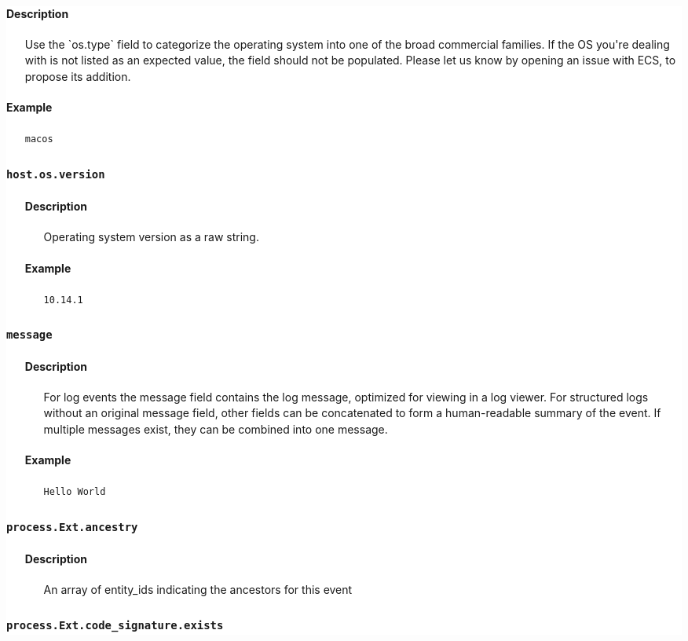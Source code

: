 #### Description

<ul>Use the `os.type` field to categorize the operating system into one of the broad commercial families.  If the OS you're dealing with is not listed as an expected value, the field should not be populated. Please let us know by opening an issue with ECS, to propose its addition.</ul>

#### Example

<ul><code>macos</code></ul>

</ul>

### `host.os.version`

<ul>

#### Description

<ul>Operating system version as a raw string.</ul>

#### Example

<ul><code>10.14.1</code></ul>

</ul>

### `message`

<ul>

#### Description

<ul>For log events the message field contains the log message, optimized for viewing in a log viewer.  For structured logs without an original message field, other fields can be concatenated to form a human-readable summary of the event.  If multiple messages exist, they can be combined into one message.</ul>

#### Example

<ul><code>Hello World</code></ul>

</ul>

### `process.Ext.ancestry`

<ul>

#### Description

<ul>An array of entity_ids indicating the ancestors for this event</ul>

</ul>

### `process.Ext.code_signature.exists`

<ul>
